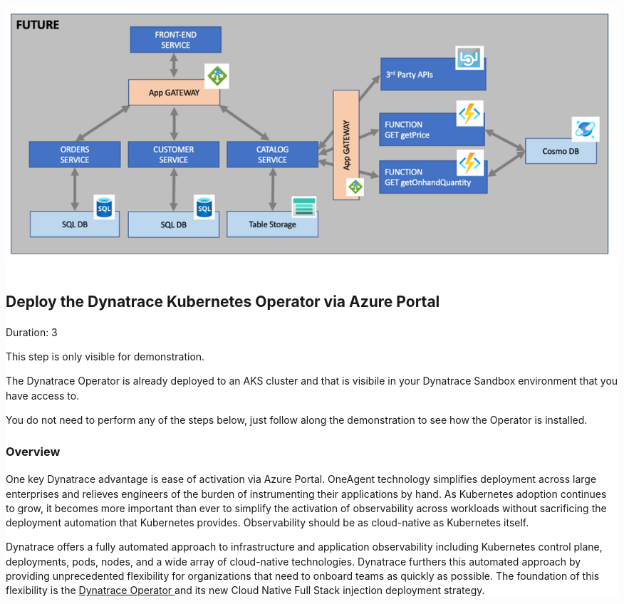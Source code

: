 ![image](img/lab4-app-architecture-future.png)

</aside>
 
## Deploy the Dynatrace Kubernetes Operator via Azure Portal
Duration: 3

<aside class="positive">
This step is only visible for demonstration.  

The Dynatrace Operator is already deployed to an AKS cluster and that is visibile in your Dynatrace Sandbox environment that you have access to.

You do not need to perform any of the steps below, just follow along the demonstration to see how the Operator is installed.

</aside>

### Overview
One key Dynatrace advantage is ease of activation via Azure Portal. OneAgent technology simplifies deployment across large enterprises and relieves engineers of the burden of instrumenting their applications by hand. As Kubernetes adoption continues to grow, it becomes more important than ever to simplify the activation of observability across workloads without sacrificing the deployment automation that Kubernetes provides. Observability should be as cloud-native as Kubernetes itself.

Dynatrace offers a fully automated approach to infrastructure and application observability including Kubernetes control plane, deployments, pods, nodes, and a wide array of cloud-native technologies. Dynatrace furthers this automated approach by providing unprecedented flexibility for organizations that need to onboard teams as quickly as possible. The foundation of this flexibility is the <a href="https://www.dynatrace.com/news/blog/flexible-scalable-self-service-kubernetes-native-observability/" target="_blank"> Dynatrace Operator </a>  and its new Cloud Native Full Stack injection deployment strategy.
